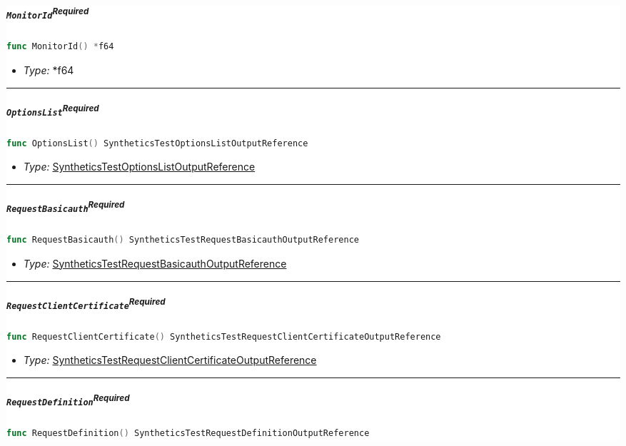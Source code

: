 
##### `MonitorId`<sup>Required</sup> <a name="MonitorId" id="@cdktf/provider-datadog.syntheticsTest.SyntheticsTest.property.monitorId"></a>

```go
func MonitorId() *f64
```

- *Type:* *f64

---

##### `OptionsList`<sup>Required</sup> <a name="OptionsList" id="@cdktf/provider-datadog.syntheticsTest.SyntheticsTest.property.optionsList"></a>

```go
func OptionsList() SyntheticsTestOptionsListOutputReference
```

- *Type:* <a href="#@cdktf/provider-datadog.syntheticsTest.SyntheticsTestOptionsListOutputReference">SyntheticsTestOptionsListOutputReference</a>

---

##### `RequestBasicauth`<sup>Required</sup> <a name="RequestBasicauth" id="@cdktf/provider-datadog.syntheticsTest.SyntheticsTest.property.requestBasicauth"></a>

```go
func RequestBasicauth() SyntheticsTestRequestBasicauthOutputReference
```

- *Type:* <a href="#@cdktf/provider-datadog.syntheticsTest.SyntheticsTestRequestBasicauthOutputReference">SyntheticsTestRequestBasicauthOutputReference</a>

---

##### `RequestClientCertificate`<sup>Required</sup> <a name="RequestClientCertificate" id="@cdktf/provider-datadog.syntheticsTest.SyntheticsTest.property.requestClientCertificate"></a>

```go
func RequestClientCertificate() SyntheticsTestRequestClientCertificateOutputReference
```

- *Type:* <a href="#@cdktf/provider-datadog.syntheticsTest.SyntheticsTestRequestClientCertificateOutputReference">SyntheticsTestRequestClientCertificateOutputReference</a>

---

##### `RequestDefinition`<sup>Required</sup> <a name="RequestDefinition" id="@cdktf/provider-datadog.syntheticsTest.SyntheticsTest.property.requestDefinition"></a>

```go
func RequestDefinition() SyntheticsTestRequestDefinitionOutputReference
```
